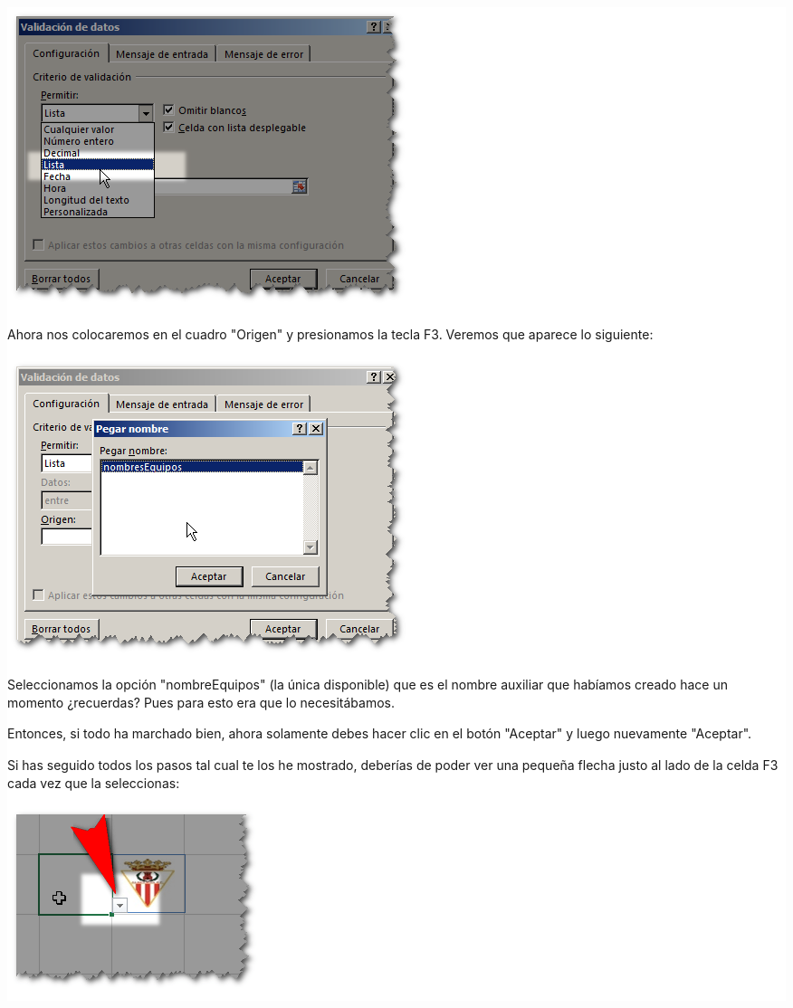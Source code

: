 ![Cómo hacer un catálogo de imágenes en Excel](/src/assets/images/2023/raymundoycaza-blog-excel00021.png)

Ahora nos colocaremos en el cuadro "Origen" y presionamos la tecla F3. Veremos que aparece lo siguiente:

![Cómo hacer un catálogo de imágenes en Excel](/src/assets/images/2023/raymundoycaza-blog-excel00022.png)

Seleccionamos la opción "nombreEquipos" (la única disponible) que es el nombre auxiliar que habíamos creado hace un momento ¿recuerdas? Pues para esto era que lo necesitábamos.

Entonces, si todo ha marchado bien, ahora solamente debes hacer clic en el botón "Aceptar" y luego nuevamente "Aceptar".

Si has seguido todos los pasos tal cual te los he mostrado, deberías de poder ver una pequeña flecha justo al lado de la celda F3 cada vez que la seleccionas:​

![Cómo hacer un catálogo de imágenes en Excel](/src/assets/images/2023/raymundoycaza-blog-excel00023.png)
